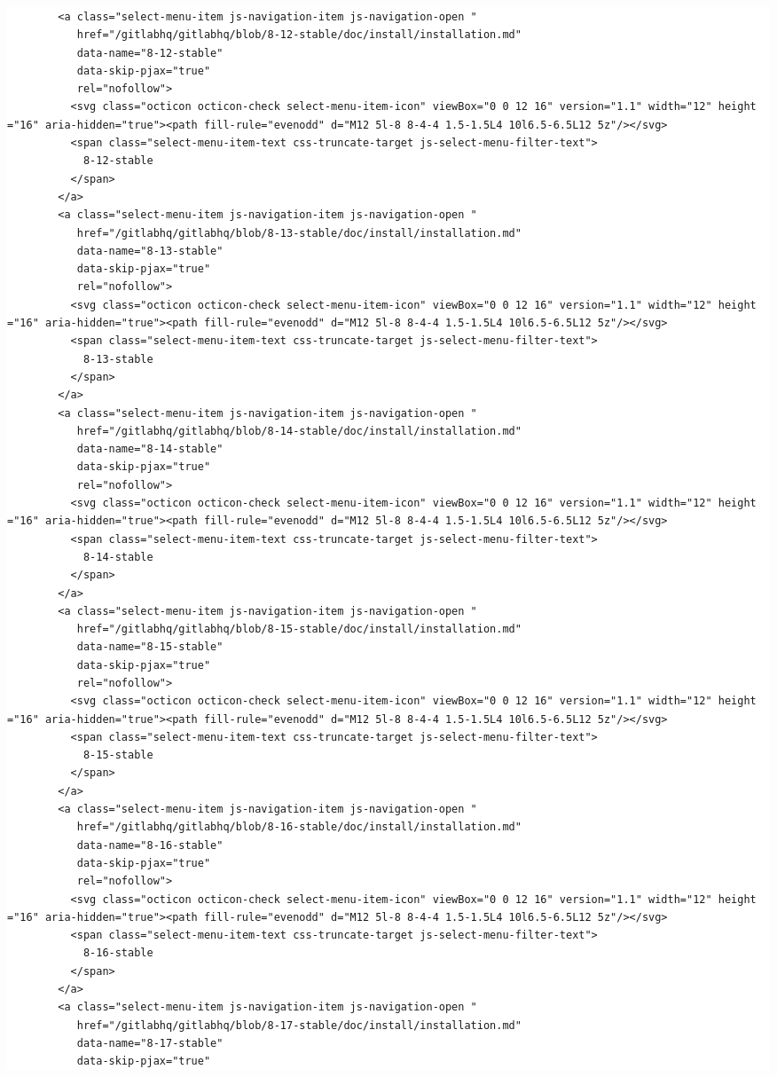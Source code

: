             <a class="select-menu-item js-navigation-item js-navigation-open "
               href="/gitlabhq/gitlabhq/blob/8-12-stable/doc/install/installation.md"
               data-name="8-12-stable"
               data-skip-pjax="true"
               rel="nofollow">
              <svg class="octicon octicon-check select-menu-item-icon" viewBox="0 0 12 16" version="1.1" width="12" height="16" aria-hidden="true"><path fill-rule="evenodd" d="M12 5l-8 8-4-4 1.5-1.5L4 10l6.5-6.5L12 5z"/></svg>
              <span class="select-menu-item-text css-truncate-target js-select-menu-filter-text">
                8-12-stable
              </span>
            </a>
            <a class="select-menu-item js-navigation-item js-navigation-open "
               href="/gitlabhq/gitlabhq/blob/8-13-stable/doc/install/installation.md"
               data-name="8-13-stable"
               data-skip-pjax="true"
               rel="nofollow">
              <svg class="octicon octicon-check select-menu-item-icon" viewBox="0 0 12 16" version="1.1" width="12" height="16" aria-hidden="true"><path fill-rule="evenodd" d="M12 5l-8 8-4-4 1.5-1.5L4 10l6.5-6.5L12 5z"/></svg>
              <span class="select-menu-item-text css-truncate-target js-select-menu-filter-text">
                8-13-stable
              </span>
            </a>
            <a class="select-menu-item js-navigation-item js-navigation-open "
               href="/gitlabhq/gitlabhq/blob/8-14-stable/doc/install/installation.md"
               data-name="8-14-stable"
               data-skip-pjax="true"
               rel="nofollow">
              <svg class="octicon octicon-check select-menu-item-icon" viewBox="0 0 12 16" version="1.1" width="12" height="16" aria-hidden="true"><path fill-rule="evenodd" d="M12 5l-8 8-4-4 1.5-1.5L4 10l6.5-6.5L12 5z"/></svg>
              <span class="select-menu-item-text css-truncate-target js-select-menu-filter-text">
                8-14-stable
              </span>
            </a>
            <a class="select-menu-item js-navigation-item js-navigation-open "
               href="/gitlabhq/gitlabhq/blob/8-15-stable/doc/install/installation.md"
               data-name="8-15-stable"
               data-skip-pjax="true"
               rel="nofollow">
              <svg class="octicon octicon-check select-menu-item-icon" viewBox="0 0 12 16" version="1.1" width="12" height="16" aria-hidden="true"><path fill-rule="evenodd" d="M12 5l-8 8-4-4 1.5-1.5L4 10l6.5-6.5L12 5z"/></svg>
              <span class="select-menu-item-text css-truncate-target js-select-menu-filter-text">
                8-15-stable
              </span>
            </a>
            <a class="select-menu-item js-navigation-item js-navigation-open "
               href="/gitlabhq/gitlabhq/blob/8-16-stable/doc/install/installation.md"
               data-name="8-16-stable"
               data-skip-pjax="true"
               rel="nofollow">
              <svg class="octicon octicon-check select-menu-item-icon" viewBox="0 0 12 16" version="1.1" width="12" height="16" aria-hidden="true"><path fill-rule="evenodd" d="M12 5l-8 8-4-4 1.5-1.5L4 10l6.5-6.5L12 5z"/></svg>
              <span class="select-menu-item-text css-truncate-target js-select-menu-filter-text">
                8-16-stable
              </span>
            </a>
            <a class="select-menu-item js-navigation-item js-navigation-open "
               href="/gitlabhq/gitlabhq/blob/8-17-stable/doc/install/installation.md"
               data-name="8-17-stable"
               data-skip-pjax="true"
